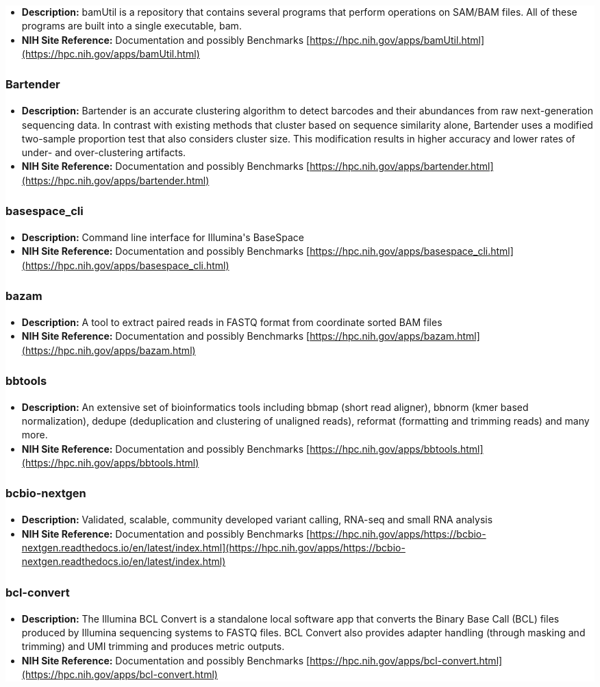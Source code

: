 - **Description:** bamUtil is a repository that contains several programs that perform operations on SAM/BAM files. All of these programs are built into a single executable, bam.
- **NIH Site Reference:** Documentation and possibly Benchmarks [https://hpc.nih.gov/apps/bamUtil.html](https://hpc.nih.gov/apps/bamUtil.html)

### Bartender

- **Description:** Bartender is an accurate clustering algorithm to detect barcodes
  and their abundances from raw next-generation sequencing data.
  In contrast with existing methods that cluster based on sequence similarity alone,
  Bartender uses a modified two-sample proportion test that also considers cluster size. This modification
  results in higher accuracy and lower rates of under- and over-clustering artifacts.
- **NIH Site Reference:** Documentation and possibly Benchmarks [https://hpc.nih.gov/apps/bartender.html](https://hpc.nih.gov/apps/bartender.html)

### basespace_cli

- **Description:** Command line interface for Illumina's BaseSpace
- **NIH Site Reference:** Documentation and possibly Benchmarks [https://hpc.nih.gov/apps/basespace_cli.html](https://hpc.nih.gov/apps/basespace_cli.html)

### bazam

- **Description:** A tool to extract paired reads in FASTQ format from coordinate sorted BAM files
- **NIH Site Reference:** Documentation and possibly Benchmarks [https://hpc.nih.gov/apps/bazam.html](https://hpc.nih.gov/apps/bazam.html)

### bbtools

- **Description:** An extensive set of bioinformatics tools including bbmap (short read aligner), bbnorm (kmer based normalization), dedupe (deduplication and clustering of unaligned reads), reformat (formatting and trimming reads) and many more.
- **NIH Site Reference:** Documentation and possibly Benchmarks [https://hpc.nih.gov/apps/bbtools.html](https://hpc.nih.gov/apps/bbtools.html)

### bcbio-nextgen

- **Description:** Validated, scalable, community developed variant calling, RNA-seq and small RNA analysis
- **NIH Site Reference:** Documentation and possibly Benchmarks [https://hpc.nih.gov/apps/https://bcbio-nextgen.readthedocs.io/en/latest/index.html](https://hpc.nih.gov/apps/https://bcbio-nextgen.readthedocs.io/en/latest/index.html)

### bcl-convert

- **Description:** The Illumina BCL Convert is a standalone local software app that converts the Binary Base Call (BCL) files produced by Illumina sequencing systems to FASTQ files. BCL Convert also provides adapter handling (through masking and trimming) and UMI trimming and produces metric outputs.
- **NIH Site Reference:** Documentation and possibly Benchmarks [https://hpc.nih.gov/apps/bcl-convert.html](https://hpc.nih.gov/apps/bcl-convert.html)
